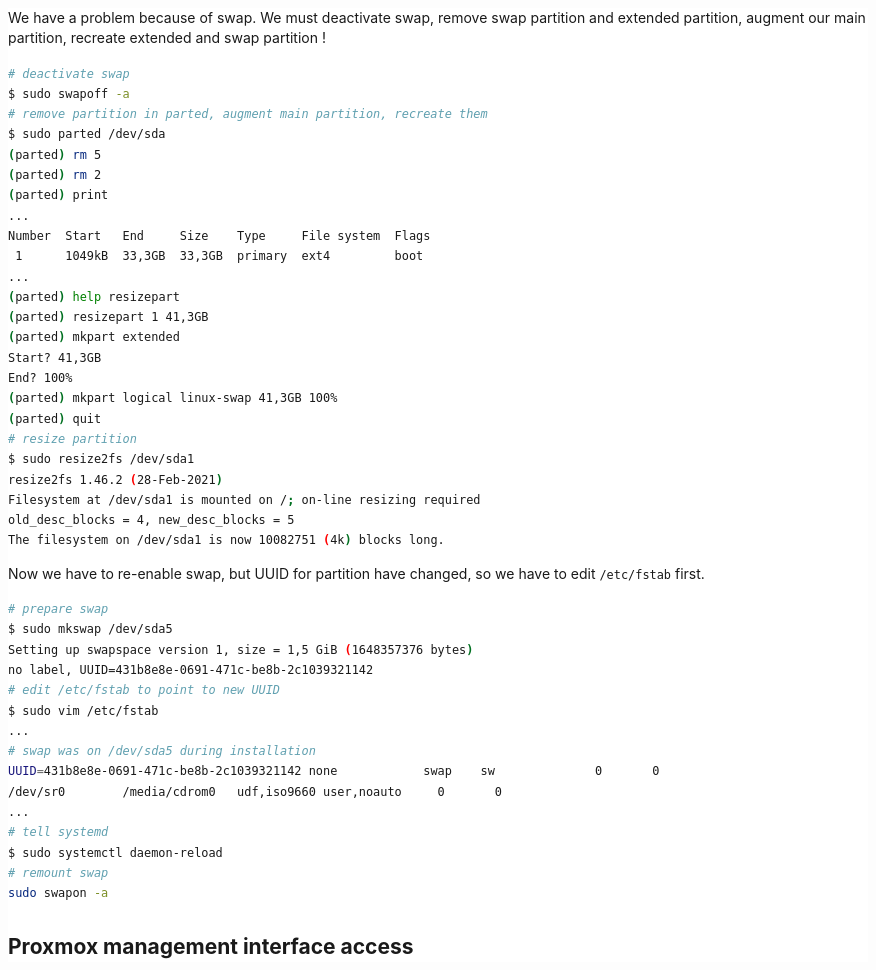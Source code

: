 We have a problem because of swap. We must deactivate swap, remove swap partition and extended partition, augment our main partition, recreate extended and swap partition !

```bash
# deactivate swap
$ sudo swapoff -a
# remove partition in parted, augment main partition, recreate them
$ sudo parted /dev/sda
(parted) rm 5
(parted) rm 2
(parted) print
...
Number  Start   End     Size    Type     File system  Flags
 1      1049kB  33,3GB  33,3GB  primary  ext4         boot
...
(parted) help resizepart
(parted) resizepart 1 41,3GB
(parted) mkpart extended
Start? 41,3GB
End? 100%
(parted) mkpart logical linux-swap 41,3GB 100%
(parted) quit
# resize partition
$ sudo resize2fs /dev/sda1
resize2fs 1.46.2 (28-Feb-2021)
Filesystem at /dev/sda1 is mounted on /; on-line resizing required
old_desc_blocks = 4, new_desc_blocks = 5
The filesystem on /dev/sda1 is now 10082751 (4k) blocks long.
```

Now we have to re-enable swap, but UUID for partition have changed, so we have to edit `/etc/fstab` first.

```bash
# prepare swap
$ sudo mkswap /dev/sda5
Setting up swapspace version 1, size = 1,5 GiB (1648357376 bytes)
no label, UUID=431b8e8e-0691-471c-be8b-2c1039321142
# edit /etc/fstab to point to new UUID
$ sudo vim /etc/fstab
...
# swap was on /dev/sda5 during installation
UUID=431b8e8e-0691-471c-be8b-2c1039321142 none            swap    sw              0       0
/dev/sr0        /media/cdrom0   udf,iso9660 user,noauto     0       0
...
# tell systemd
$ sudo systemctl daemon-reload
# remount swap
sudo swapon -a

```

## Proxmox management interface access
